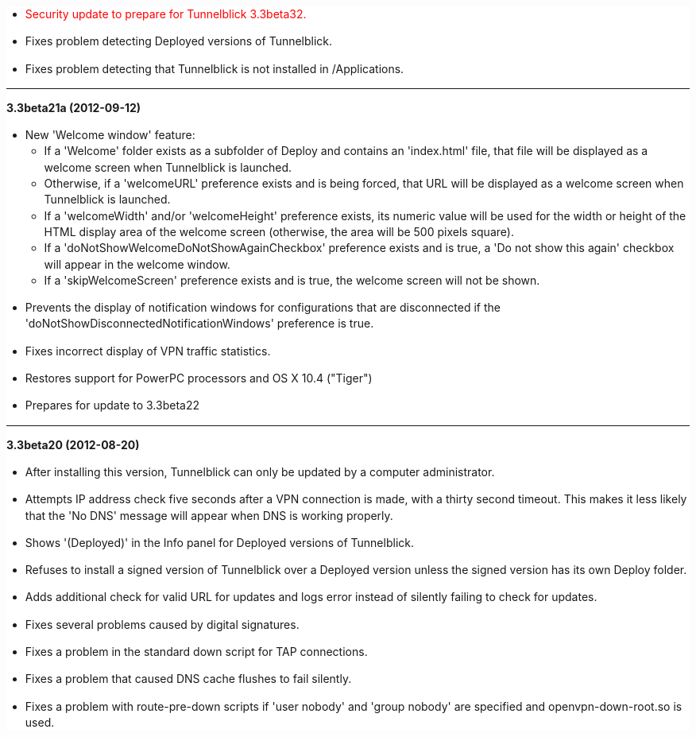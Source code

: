<ul><li><font color='red'>Security update to prepare for Tunnelblick 3.3beta32.</font><b></li></ul></b>

<ul><li>Fixes problem detecting Deployed versions of Tunnelblick.</li></ul>

<ul><li>Fixes problem detecting that Tunnelblick is not installed in /Applications.</li></ul>

<hr />

<b>3.3beta21a (2012-09-12)</b>

<ul><li>New 'Welcome window' feature:<br>
<ul><li>If a 'Welcome' folder exists as a subfolder of Deploy and contains an 'index.html' file, that file will be displayed as a welcome screen when Tunnelblick is launched.<br>
</li><li>Otherwise, if a 'welcomeURL' preference exists and is being forced, that URL will be displayed as a welcome screen when Tunnelblick is launched.<br>
</li><li>If a 'welcomeWidth' and/or 'welcomeHeight' preference exists, its numeric value will be used for the width or height of the HTML display area of the welcome screen (otherwise, the area will be 500 pixels square).<br>
</li><li>If a 'doNotShowWelcomeDoNotShowAgainCheckbox' preference exists and is true, a 'Do not show this again' checkbox will appear in the welcome window.<br>
</li><li>If a 'skipWelcomeScreen' preference exists and is true, the welcome screen will not be shown.</li></ul></li></ul>

<ul><li>Prevents the display of notification windows for configurations that are disconnected if the 'doNotShowDisconnectedNotificationWindows' preference is true.</li></ul>

<ul><li>Fixes incorrect display of VPN traffic statistics.</li></ul>

<ul><li>Restores support for PowerPC processors and OS X 10.4 ("Tiger")</li></ul>

<ul><li>Prepares for update to 3.3beta22</li></ul>

<hr />

<b>3.3beta20 (2012-08-20)</b>

<ul><li>After installing this version, Tunnelblick can only be updated by a computer administrator.</li></ul>

<ul><li>Attempts IP address check five seconds after a VPN connection is made, with a thirty second timeout. This makes it less likely that the 'No DNS' message will appear when DNS is working properly.</li></ul>

<ul><li>Shows '(Deployed)' in the Info panel for Deployed versions of Tunnelblick.</li></ul>

<ul><li>Refuses to install a signed version of Tunnelblick over a Deployed version unless the signed version has its own Deploy folder.</li></ul>

<ul><li>Adds additional check for valid URL for updates and logs error instead of silently failing to check for updates.</li></ul>

<ul><li>Fixes several problems caused by digital signatures.</li></ul>

<ul><li>Fixes a problem in the standard down script for TAP connections.</li></ul>

<ul><li>Fixes a problem that caused DNS cache flushes to fail silently.</li></ul>

<ul><li>Fixes a problem with route-pre-down scripts if 'user nobody' and 'group nobody' are specified and openvpn-down-root.so is used.</li></ul>
